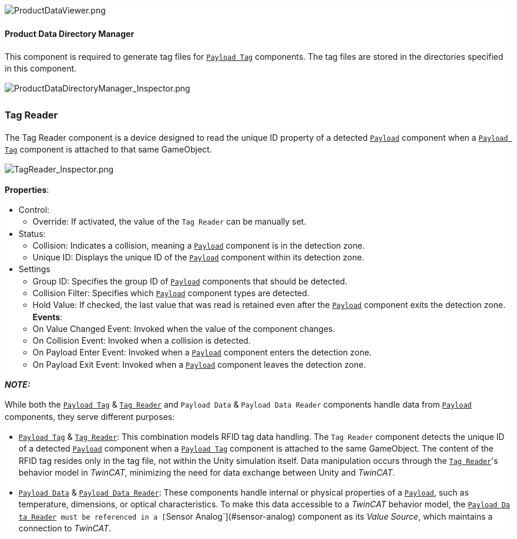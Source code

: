 ![ProductDataViewer.png](Documentation%2FImages%2FProductDataViewer.png)

#### Product Data Directory Manager

This component is required to generate tag files for [`Payload Tag`](#payload-tag) components. The tag files are stored in the directories specified in this component.

![ProductDataDirectoryManager_Inspector.png](Documentation%2FImages%2FProductDataDirectoryManager_Inspector.png)

### Tag Reader

The Tag Reader component is a device designed to read the unique ID  property of a detected [`Payload`](#payload) component
when a [`Payload Tag`](#payload-tag) component is attached to that same GameObject.

![TagReader_Inspector.png](Documentation%2FImages%2FTagReader_Inspector.png)

**Properties**:

- Control:
    - Override: If activated, the value of the `Tag Reader` can be manually set.
- Status:
    - Collision: Indicates a collision, meaning a [`Payload`](#payload) component is in the detection zone.
    - Unique ID: Displays the unique ID of the [`Payload`](#payload) component within its detection zone.
- Settings
    - Group ID: Specifies the group ID of [`Payload`](#payload) components that should be detected.
    - Collision Filter: Specifies which [`Payload`](#payload) component types are detected.
    - Hold Value: If checked, the last value that was read is retained even after the [`Payload`](#payload)
      component exits the detection zone.
      **Events**:
    - On Value Changed Event: Invoked when the value of the component changes.
    - On Collision Event: Invoked when a collision is detected.
    - On Payload Enter Event: Invoked when a [`Payload`](#payload) component enters the detection zone.
    - On Payload Exit Event: Invoked when a [`Payload`](#payload) component leaves the detection zone.

**_NOTE:_**

While both the [`Payload Tag`](#payload-tag) & [`Tag Reader`](#tag-reader) and `Payload Data` & `Payload Data Reader` components handle data
from [`Payload`](#payload)
components, they serve different purposes:

- [`Payload Tag`](#payload-tag) & [`Tag Reader`](#tag-reader): This combination models RFID tag data handling.
  The `Tag Reader` component detects the unique ID of a detected [`Payload`](#payload)
  component when a [`Payload Tag`](#payload-tag) component is attached to the same GameObject.
  The content of the RFID tag resides only in the tag file, not within the Unity simulation itself.
  Data manipulation occurs through the [`Tag Reader`](#tag-reader)'s behavior model in _TwinCAT_, minimizing the need for data exchange between Unity and _TwinCAT_.

- [`Payload Data`](#payload-data) & [`Payload Data Reader`](#payload-data-reader): These components handle internal or physical properties of a [`Payload`](#payload),
  such as temperature, dimensions, or optical characteristics.
  To make this data accessible to a _TwinCAT_ behavior model,
  the [`Payload Data Reader`](#payload-data-reader)` must be referenced in a [`Sensor Analog`](#sensor-analog)
  component as its _Value Source_,
  which maintains a connection to _TwinCAT_.
